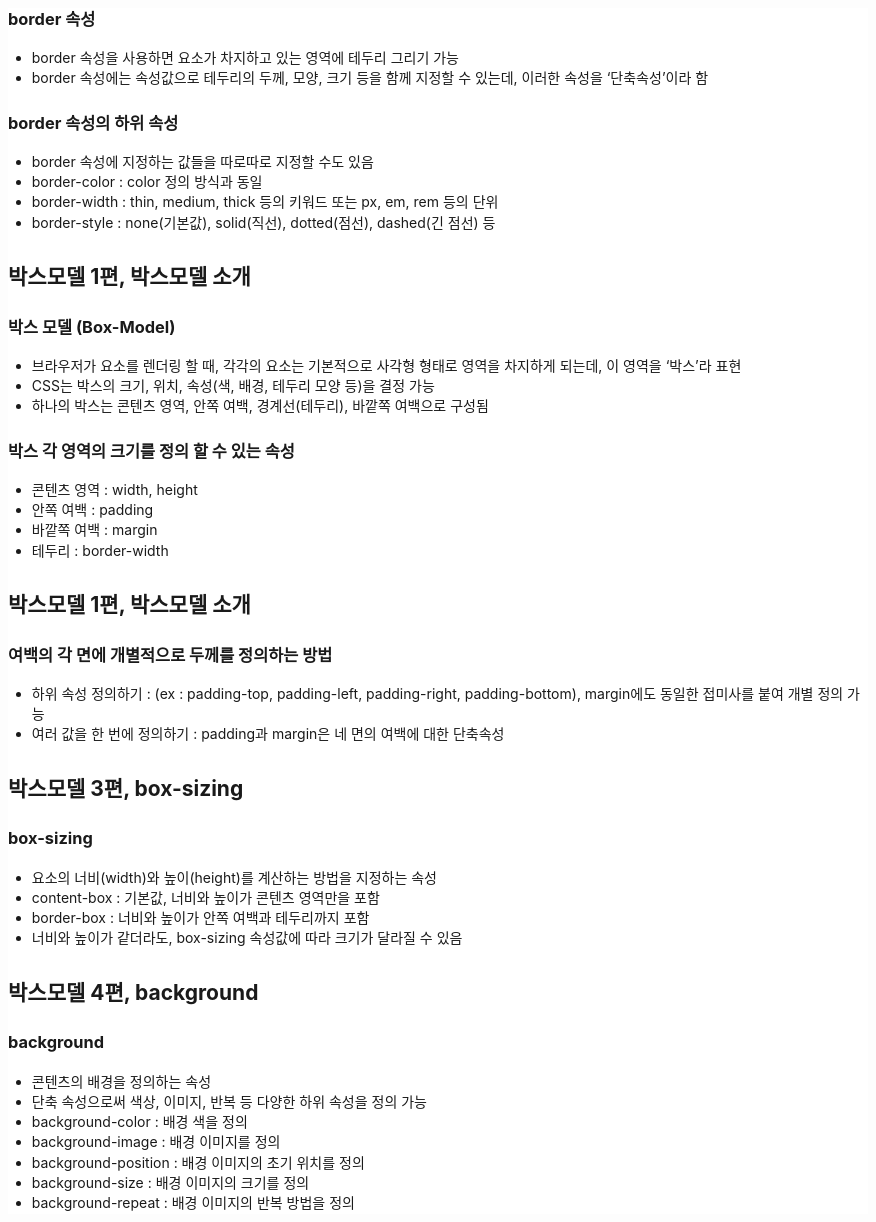 ### border 속성

- border 속성을 사용하면 요소가 차지하고 있는 영역에 테두리 그리기 가능
- border 속성에는 속성값으로 테두리의 두께, 모양, 크기 등을 함께 지정할 수 있는데, 이러한 속성을 ‘단축속성’이라 함

### border 속성의 하위 속성

- border 속성에 지정하는 값들을 따로따로 지정할 수도 있음
- border-color : color 정의 방식과 동일
- border-width : thin, medium, thick 등의 키워드 또는 px, em, rem 등의 단위
- border-style : none(기본값), solid(직선), dotted(점선), dashed(긴 점선) 등

## 박스모델 1편, 박스모델 소개

### 박스 모델 (Box-Model)

- 브라우저가 요소를 렌더링 할 때, 각각의 요소는 기본적으로 사각형 형태로 영역을 차지하게 되는데, 이 영역을 ‘박스’라 표현
- CSS는 박스의 크기, 위치, 속성(색, 배경, 테두리 모양 등)을 결정 가능
- 하나의 박스는 콘텐츠 영역, 안쪽 여백, 경계선(테두리), 바깥쪽 여백으로 구성됨

### 박스 각 영역의 크기를 정의 할 수 있는 속성

- 콘텐츠 영역 : width, height
- 안쪽 여백 : padding
- 바깥쪽 여백 : margin
- 테두리 : border-width

## 박스모델 1편, 박스모델 소개

### 여백의 각 면에 개별적으로 두께를 정의하는 방법

- 하위 속성 정의하기 : (ex : padding-top, padding-left, padding-right, padding-bottom), margin에도 동일한 접미사를 붙여 개별 정의 가능
- 여러 값을 한 번에 정의하기 : padding과 margin은 네 면의 여백에 대한 단축속성

## 박스모델 3편, box-sizing

### box-sizing

- 요소의 너비(width)와 높이(height)를 계산하는 방법을 지정하는 속성
- content-box : 기본값, 너비와 높이가 콘텐츠 영역만을 포함
- border-box : 너비와 높이가 안쪽 여백과 테두리까지 포함
- 너비와 높이가 같더라도, box-sizing 속성값에 따라 크기가 달라질 수 있음

## 박스모델 4편, background

### background

- 콘텐츠의 배경을 정의하는 속성
- 단축 속성으로써 색상, 이미지, 반복 등 다양한 하위 속성을 정의 가능
- background-color : 배경 색을 정의
- background-image : 배경 이미지를 정의
- background-position : 배경 이미지의 초기 위치를 정의
- background-size : 배경 이미지의 크기를 정의
- background-repeat : 배경 이미지의 반복 방법을 정의
